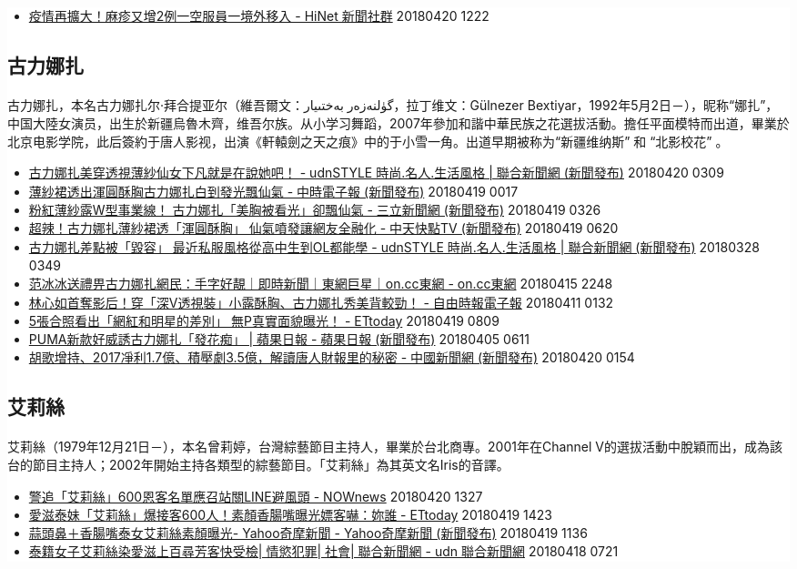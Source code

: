 - [疫情再擴大！麻疹又增2例一空服員一境外移入 - HiNet 新聞社群](http://times.hinet.net/news/21670018 "疫情再擴大！麻疹又增2例一空服員一境外移入 - HiNet 新聞社群") 20180420 1222

## 古力娜扎

古力娜扎，本名古力娜扎尔·拜合提亚尔（維吾爾文：گۈلنەزەر بەختىيار，拉丁维文：Gülnezer Bextiyar，1992年5月2日－），昵称“娜扎”，中国大陸女演员，出生於新疆烏魯木齊，维吾尔族。从小学习舞蹈，2007年參加和諧中華民族之花選拔活動。擔任平面模特而出道，畢業於北京电影学院，此后簽約于唐人影视，出演《軒轅劍之天之痕》中的于小雪一角。出道早期被称为“新疆维纳斯” 和 “北影校花”  。
- [古力娜扎美穿透視薄紗仙女下凡就是在說她吧！ - udnSTYLE 時尚.名人.生活風格 | 聯合新聞網 (新聞發布)](https://style.udn.com/style/story/8065/3097304 "古力娜扎美穿透視薄紗仙女下凡就是在說她吧！ - udnSTYLE 時尚.名人.生活風格 | 聯合新聞網 (新聞發布)") 20180420 0309
- [薄紗裙透出渾圓酥胸古力娜扎白到發光飄仙氣 - 中時電子報 (新聞發布)](http://www.chinatimes.com/realtimenews/20180419001134-260404 "薄紗裙透出渾圓酥胸古力娜扎白到發光飄仙氣 - 中時電子報 (新聞發布)") 20180419 0017
- [粉紅薄紗露W型事業線！ 古力娜扎「美胸被看光」卻飄仙氣 - 三立新聞網 (新聞發布)](http://www.setn.com/News.aspx?NewsID=370294 "粉紅薄紗露W型事業線！ 古力娜扎「美胸被看光」卻飄仙氣 - 三立新聞網 (新聞發布)") 20180419 0326
- [超辣！古力娜扎薄紗裙透「渾圓酥胸」 仙氣噴發讓網友全融化 - 中天快點TV (新聞發布)](http://gotv.ctitv.com.tw/2018/04/880007.htm "超辣！古力娜扎薄紗裙透「渾圓酥胸」 仙氣噴發讓網友全融化 - 中天快點TV (新聞發布)") 20180419 0620
- [古力娜扎差點被「毀容」 最近私服風格從高中生到OL都能學 - udnSTYLE 時尚.名人.生活風格 | 聯合新聞網 (新聞發布)](https://style.udn.com/style/story/8065/3056011 "古力娜扎差點被「毀容」 最近私服風格從高中生到OL都能學 - udnSTYLE 時尚.名人.生活風格 | 聯合新聞網 (新聞發布)") 20180328 0349
- [范冰冰送禮畀古力娜扎網民：手字好靚｜即時新聞｜東網巨星｜on.cc東網 - on.cc東網](http://hk.on.cc/hk/bkn/cnt/entertainment/20180416/bkn-20180416064045233-0416_00862_001.html "范冰冰送禮畀古力娜扎網民：手字好靚｜即時新聞｜東網巨星｜on.cc東網 - on.cc東網") 20180415 2248
- [林心如首奪影后！穿「深V透視裝」小露酥胸、古力娜扎秀美背較勁！ - 自由時報電子報](http://istyle.ltn.com.tw/article/7560 "林心如首奪影后！穿「深V透視裝」小露酥胸、古力娜扎秀美背較勁！ - 自由時報電子報") 20180411 0132
- [5張合照看出「網紅和明星的差別」 無P真實面貌曝光！ - ETtoday](https://www.ettoday.net/news/20180419/1153486.htm "5張合照看出「網紅和明星的差別」 無P真實面貌曝光！ - ETtoday") 20180419 0809
- [PUMA新款好威誘古力娜扎「發花痴」 | 蘋果日報 - 蘋果日報 (新聞發布)](https://tw.appledaily.com/new/realtime/20180405/1328707/ "PUMA新款好威誘古力娜扎「發花痴」 | 蘋果日報 - 蘋果日報 (新聞發布)") 20180405 0611
- [胡歌增持、2017凈利1.7億、積壓劇3.5億，解讀唐人財報里的秘密 - 中國新聞網 (新聞發布)](https://www.xcnnews.com/yl/3723015.html "胡歌增持、2017凈利1.7億、積壓劇3.5億，解讀唐人財報里的秘密 - 中國新聞網 (新聞發布)") 20180420 0154

## 艾莉絲

艾莉絲（1979年12月21日－），本名曾莉婷，台灣綜藝節目主持人，畢業於台北商專。2001年在Channel V的選拔活動中脫穎而出，成為該台的節目主持人；2002年開始主持各類型的綜藝節目。「艾莉絲」為其英文名Iris的音譯。
- [警追「艾莉絲」600恩客名單應召站關LINE避風頭 - NOWnews](https://www.nownews.com/news/20180420/2739572 "警追「艾莉絲」600恩客名單應召站關LINE避風頭 - NOWnews") 20180420 1327
- [愛滋泰妹「艾莉絲」爆接客600人！素顏香腸嘴曝光嫖客嚇：妳誰 - ETtoday](https://www.ettoday.net/news/20180419/1153686.htm "愛滋泰妹「艾莉絲」爆接客600人！素顏香腸嘴曝光嫖客嚇：妳誰 - ETtoday") 20180419 1423
- [蒜頭鼻＋香腸嘴泰女艾莉絲素顏曝光- Yahoo奇摩新聞 - Yahoo奇摩新聞 (新聞發布)](https://tw.news.yahoo.com/%E8%92%9C%E9%A0%AD%E9%BC%BB-%E9%A6%99%E8%85%B8%E5%98%B4-%E6%B3%B0%E5%A5%B3%E8%89%BE%E8%8E%89%E7%B5%B2%E7%B4%A0%E9%A1%8F%E6%9B%9D%E5%85%89-112915553.html "蒜頭鼻＋香腸嘴泰女艾莉絲素顏曝光- Yahoo奇摩新聞 - Yahoo奇摩新聞 (新聞發布)") 20180419 1136
- [泰籍女子艾莉絲染愛滋上百尋芳客快受檢| 情慾犯罪| 社會| 聯合新聞網 - udn 聯合新聞網](https://udn.com/news/story/7317/3093540 "泰籍女子艾莉絲染愛滋上百尋芳客快受檢| 情慾犯罪| 社會| 聯合新聞網 - udn 聯合新聞網") 20180418 0721
